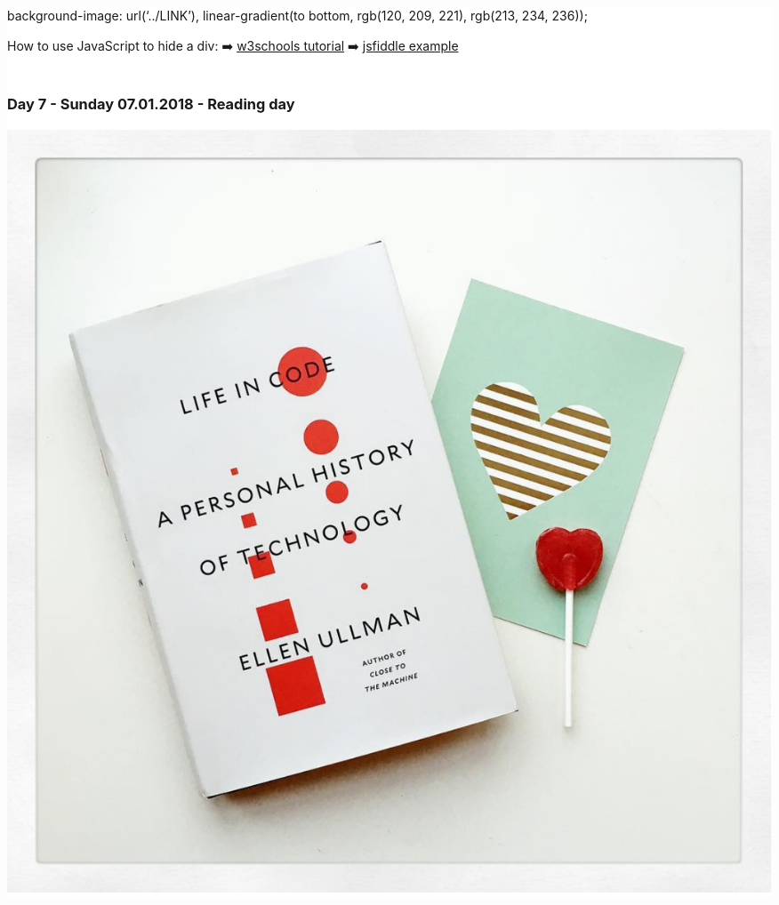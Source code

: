 background-image: url(‘../LINK’),
   linear-gradient(to bottom, rgb(120, 209, 221), rgb(213, 234, 236));

How to use JavaScript to hide a div:
➡️ [w3schools tutorial](https://www.w3schools.com/howto/howto_js_toggle_hide_show.asp)
➡️ [jsfiddle example](http://jsfiddle.net/BQUyT/2/)
<br/><br/>

### Day 7 - Sunday 07.01.2018 - Reading day
<img src="./images/log-day-7-ellen-ullman-reading.png"/>
